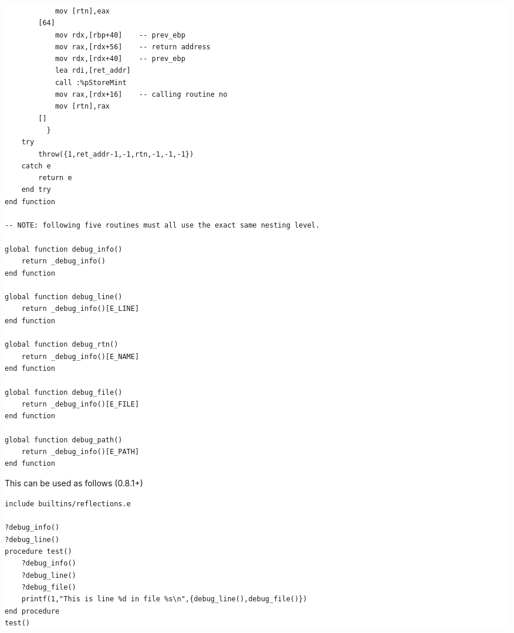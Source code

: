 ```Phix
            mov [rtn],eax
        [64]
            mov rdx,[rbp+40]    -- prev_ebp
            mov rax,[rdx+56]    -- return address
            mov rdx,[rdx+40]    -- prev_ebp
            lea rdi,[ret_addr]
            call :%pStoreMint
            mov rax,[rdx+16]    -- calling routine no
            mov [rtn],rax
        []
          }
    try
        throw({1,ret_addr-1,-1,rtn,-1,-1,-1})
    catch e
        return e
    end try
end function

-- NOTE: following five routines must all use the exact same nesting level.

global function debug_info()
    return _debug_info()
end function

global function debug_line()
    return _debug_info()[E_LINE]
end function

global function debug_rtn()
    return _debug_info()[E_NAME]
end function

global function debug_file()
    return _debug_info()[E_FILE]
end function

global function debug_path()
    return _debug_info()[E_PATH]
end function
```

This can be used as follows (0.8.1+)

```Phix
include builtins/reflections.e
 
?debug_info() 
?debug_line() 
procedure test()
    ?debug_info()
    ?debug_line()
    ?debug_file()
    printf(1,"This is line %d in file %s\n",{debug_line(),debug_file()})
end procedure
test()
```

